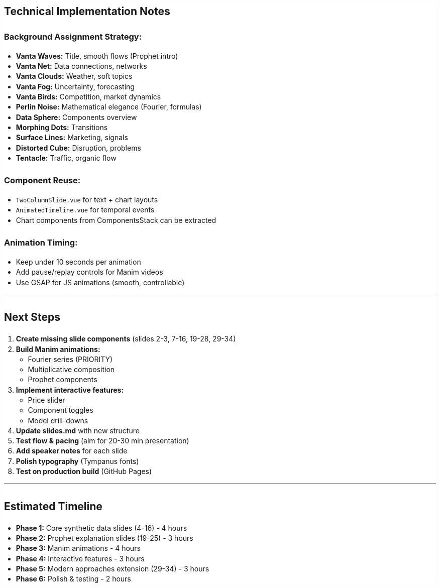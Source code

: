 
## Technical Implementation Notes

### Background Assignment Strategy:
- **Vanta Waves:** Title, smooth flows (Prophet intro)
- **Vanta Net:** Data connections, networks
- **Vanta Clouds:** Weather, soft topics
- **Vanta Fog:** Uncertainty, forecasting
- **Vanta Birds:** Competition, market dynamics
- **Perlin Noise:** Mathematical elegance (Fourier, formulas)
- **Data Sphere:** Components overview
- **Morphing Dots:** Transitions
- **Surface Lines:** Marketing, signals
- **Distorted Cube:** Disruption, problems
- **Tentacle:** Traffic, organic flow

### Component Reuse:
- `TwoColumnSlide.vue` for text + chart layouts
- `AnimatedTimeline.vue` for temporal events
- Chart components from ComponentsStack can be extracted

### Animation Timing:
- Keep under 10 seconds per animation
- Add pause/replay controls for Manim videos
- Use GSAP for JS animations (smooth, controllable)

---

## Next Steps

1. **Create missing slide components** (slides 2-3, 7-16, 19-28, 29-34)
2. **Build Manim animations:**
   - Fourier series (PRIORITY)
   - Multiplicative composition
   - Prophet components
3. **Implement interactive features:**
   - Price slider
   - Component toggles
   - Model drill-downs
4. **Update slides.md** with new structure
5. **Test flow & pacing** (aim for 20-30 min presentation)
6. **Add speaker notes** for each slide
7. **Polish typography** (Tympanus fonts)
8. **Test on production build** (GitHub Pages)

---

## Estimated Timeline

- **Phase 1:** Core synthetic data slides (4-16) - 4 hours
- **Phase 2:** Prophet explanation slides (19-25) - 3 hours
- **Phase 3:** Manim animations - 4 hours
- **Phase 4:** Interactive features - 3 hours
- **Phase 5:** Modern approaches extension (29-34) - 3 hours
- **Phase 6:** Polish & testing - 2 hours
